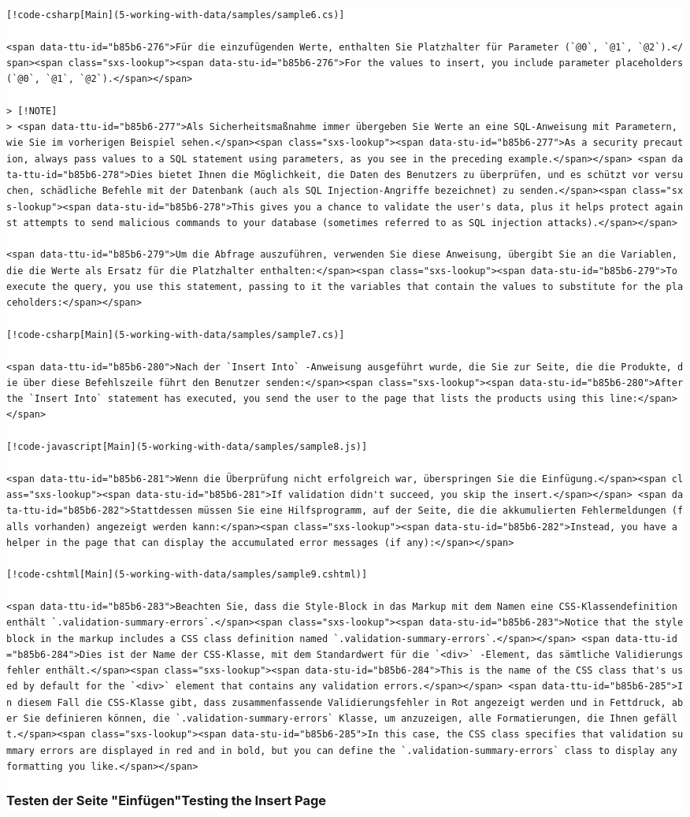    [!code-csharp[Main](5-working-with-data/samples/sample6.cs)]

    <span data-ttu-id="b85b6-276">Für die einzufügenden Werte, enthalten Sie Platzhalter für Parameter (`@0`, `@1`, `@2`).</span><span class="sxs-lookup"><span data-stu-id="b85b6-276">For the values to insert, you include parameter placeholders (`@0`, `@1`, `@2`).</span></span>

    > [!NOTE]
    > <span data-ttu-id="b85b6-277">Als Sicherheitsmaßnahme immer übergeben Sie Werte an eine SQL-Anweisung mit Parametern, wie Sie im vorherigen Beispiel sehen.</span><span class="sxs-lookup"><span data-stu-id="b85b6-277">As a security precaution, always pass values to a SQL statement using parameters, as you see in the preceding example.</span></span> <span data-ttu-id="b85b6-278">Dies bietet Ihnen die Möglichkeit, die Daten des Benutzers zu überprüfen, und es schützt vor versuchen, schädliche Befehle mit der Datenbank (auch als SQL Injection-Angriffe bezeichnet) zu senden.</span><span class="sxs-lookup"><span data-stu-id="b85b6-278">This gives you a chance to validate the user's data, plus it helps protect against attempts to send malicious commands to your database (sometimes referred to as SQL injection attacks).</span></span>

    <span data-ttu-id="b85b6-279">Um die Abfrage auszuführen, verwenden Sie diese Anweisung, übergibt Sie an die Variablen, die die Werte als Ersatz für die Platzhalter enthalten:</span><span class="sxs-lookup"><span data-stu-id="b85b6-279">To execute the query, you use this statement, passing to it the variables that contain the values to substitute for the placeholders:</span></span>

    [!code-csharp[Main](5-working-with-data/samples/sample7.cs)]

    <span data-ttu-id="b85b6-280">Nach der `Insert Into` -Anweisung ausgeführt wurde, die Sie zur Seite, die die Produkte, die über diese Befehlszeile führt den Benutzer senden:</span><span class="sxs-lookup"><span data-stu-id="b85b6-280">After the `Insert Into` statement has executed, you send the user to the page that lists the products using this line:</span></span>

    [!code-javascript[Main](5-working-with-data/samples/sample8.js)]

    <span data-ttu-id="b85b6-281">Wenn die Überprüfung nicht erfolgreich war, überspringen Sie die Einfügung.</span><span class="sxs-lookup"><span data-stu-id="b85b6-281">If validation didn't succeed, you skip the insert.</span></span> <span data-ttu-id="b85b6-282">Stattdessen müssen Sie eine Hilfsprogramm, auf der Seite, die die akkumulierten Fehlermeldungen (falls vorhanden) angezeigt werden kann:</span><span class="sxs-lookup"><span data-stu-id="b85b6-282">Instead, you have a helper in the page that can display the accumulated error messages (if any):</span></span>

    [!code-cshtml[Main](5-working-with-data/samples/sample9.cshtml)]

    <span data-ttu-id="b85b6-283">Beachten Sie, dass die Style-Block in das Markup mit dem Namen eine CSS-Klassendefinition enthält `.validation-summary-errors`.</span><span class="sxs-lookup"><span data-stu-id="b85b6-283">Notice that the style block in the markup includes a CSS class definition named `.validation-summary-errors`.</span></span> <span data-ttu-id="b85b6-284">Dies ist der Name der CSS-Klasse, mit dem Standardwert für die `<div>` -Element, das sämtliche Validierungsfehler enthält.</span><span class="sxs-lookup"><span data-stu-id="b85b6-284">This is the name of the CSS class that's used by default for the `<div>` element that contains any validation errors.</span></span> <span data-ttu-id="b85b6-285">In diesem Fall die CSS-Klasse gibt, dass zusammenfassende Validierungsfehler in Rot angezeigt werden und in Fettdruck, aber Sie definieren können, die `.validation-summary-errors` Klasse, um anzuzeigen, alle Formatierungen, die Ihnen gefällt.</span><span class="sxs-lookup"><span data-stu-id="b85b6-285">In this case, the CSS class specifies that validation summary errors are displayed in red and in bold, but you can define the `.validation-summary-errors` class to display any formatting you like.</span></span>

### <a name="testing-the-insert-page"></a><span data-ttu-id="b85b6-286">Testen der Seite "Einfügen"</span><span class="sxs-lookup"><span data-stu-id="b85b6-286">Testing the Insert Page</span></span>
